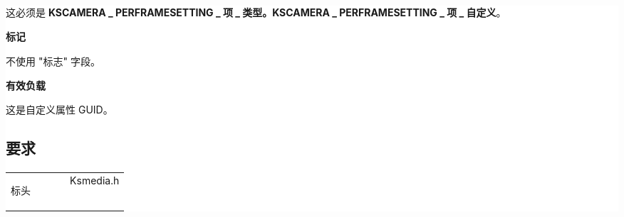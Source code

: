 这必须是 **KSCAMERA \_ PERFRAMESETTING \_ 项 \_ 类型。KSCAMERA \_ PERFRAMESETTING \_ 项 \_ 自定义**。

**标记**

不使用 "标志" 字段。

**有效负载**

这是自定义属性 GUID。

## <a name="requirements"></a>要求

<table>
<colgroup>
<col width="50%" />
<col width="50%" />
</colgroup>
<tbody>
<tr class="odd">
<td><p>标头</p></td>
<td>Ksmedia.h</td>
</tr>
</tbody>
</table>
